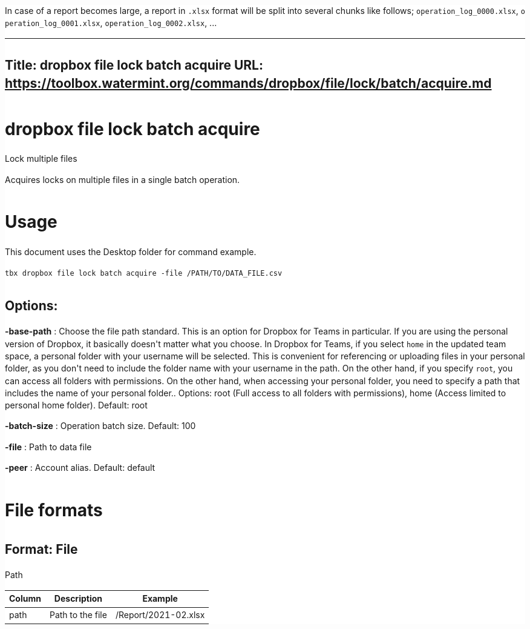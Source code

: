 In case of a report becomes large, a report in `.xlsx` format will be split into several chunks like follows; `operation_log_0000.xlsx`, `operation_log_0001.xlsx`, `operation_log_0002.xlsx`, ...

---
Title: dropbox file lock batch acquire
URL: https://toolbox.watermint.org/commands/dropbox/file/lock/batch/acquire.md
---

# dropbox file lock batch acquire

Lock multiple files 

Acquires locks on multiple files in a single batch operation.

# Usage

This document uses the Desktop folder for command example.
```
tbx dropbox file lock batch acquire -file /PATH/TO/DATA_FILE.csv
```

## Options:

**-base-path**
: Choose the file path standard. This is an option for Dropbox for Teams in particular. If you are using the personal version of Dropbox, it basically doesn't matter what you choose. In Dropbox for Teams, if you select `home` in the updated team space, a personal folder with your username will be selected. This is convenient for referencing or uploading files in your personal folder, as you don't need to include the folder name with your username in the path. On the other hand, if you specify `root`, you can access all folders with permissions. On the other hand, when accessing your personal folder, you need to specify a path that includes the name of your personal folder.. Options: root (Full access to all folders with permissions), home (Access limited to personal home folder). Default: root

**-batch-size**
: Operation batch size. Default: 100

**-file**
: Path to data file

**-peer**
: Account alias. Default: default

# File formats

## Format: File

Path

| Column | Description      | Example              |
|--------|------------------|----------------------|
| path   | Path to the file | /Report/2021-02.xlsx |

